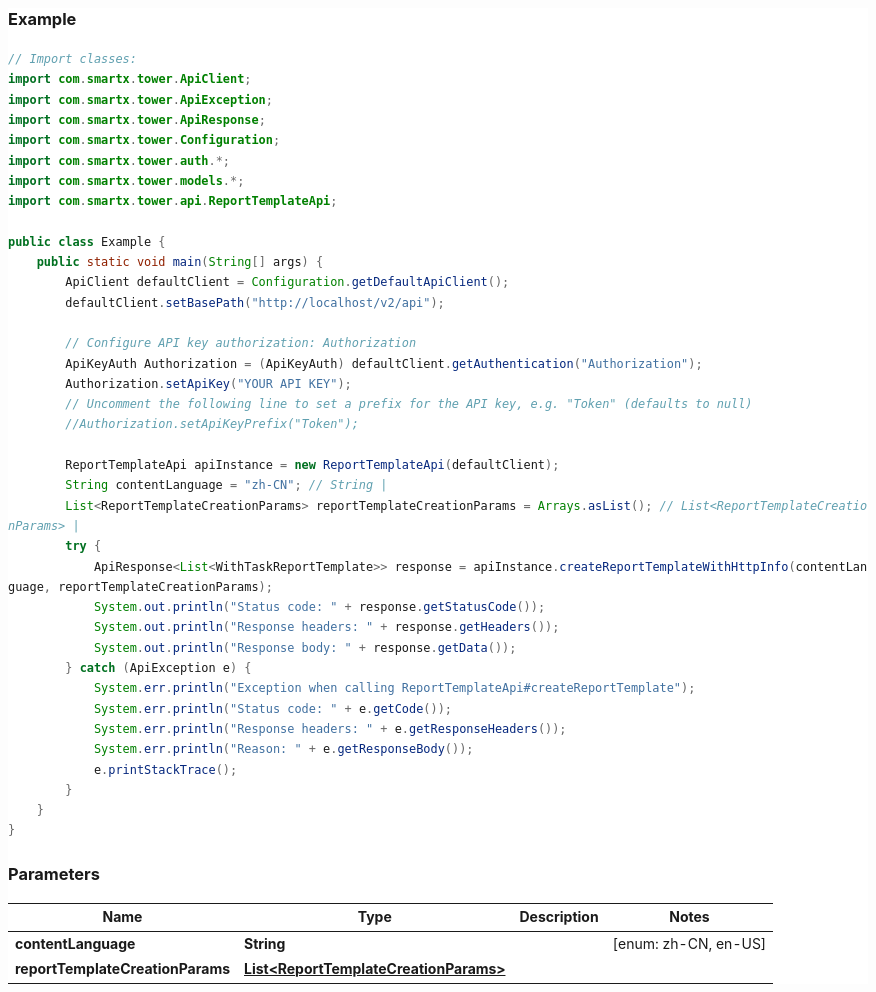 

### Example

```java
// Import classes:
import com.smartx.tower.ApiClient;
import com.smartx.tower.ApiException;
import com.smartx.tower.ApiResponse;
import com.smartx.tower.Configuration;
import com.smartx.tower.auth.*;
import com.smartx.tower.models.*;
import com.smartx.tower.api.ReportTemplateApi;

public class Example {
    public static void main(String[] args) {
        ApiClient defaultClient = Configuration.getDefaultApiClient();
        defaultClient.setBasePath("http://localhost/v2/api");
        
        // Configure API key authorization: Authorization
        ApiKeyAuth Authorization = (ApiKeyAuth) defaultClient.getAuthentication("Authorization");
        Authorization.setApiKey("YOUR API KEY");
        // Uncomment the following line to set a prefix for the API key, e.g. "Token" (defaults to null)
        //Authorization.setApiKeyPrefix("Token");

        ReportTemplateApi apiInstance = new ReportTemplateApi(defaultClient);
        String contentLanguage = "zh-CN"; // String | 
        List<ReportTemplateCreationParams> reportTemplateCreationParams = Arrays.asList(); // List<ReportTemplateCreationParams> | 
        try {
            ApiResponse<List<WithTaskReportTemplate>> response = apiInstance.createReportTemplateWithHttpInfo(contentLanguage, reportTemplateCreationParams);
            System.out.println("Status code: " + response.getStatusCode());
            System.out.println("Response headers: " + response.getHeaders());
            System.out.println("Response body: " + response.getData());
        } catch (ApiException e) {
            System.err.println("Exception when calling ReportTemplateApi#createReportTemplate");
            System.err.println("Status code: " + e.getCode());
            System.err.println("Response headers: " + e.getResponseHeaders());
            System.err.println("Reason: " + e.getResponseBody());
            e.printStackTrace();
        }
    }
}
```

### Parameters


Name | Type | Description  | Notes
------------- | ------------- | ------------- | -------------
 **contentLanguage** | **String**|  | [enum: zh-CN, en-US]
 **reportTemplateCreationParams** | [**List&lt;ReportTemplateCreationParams&gt;**](ReportTemplateCreationParams.md)|  |
